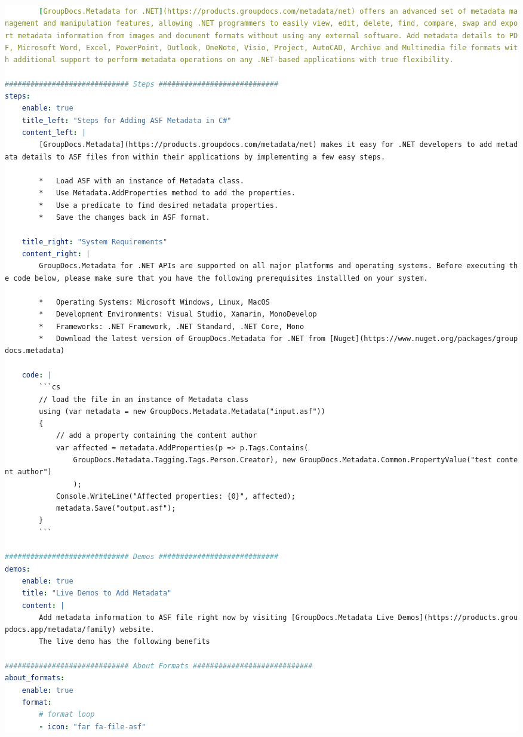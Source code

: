 ```yaml
        [GroupDocs.Metadata for .NET](https://products.groupdocs.com/metadata/net) offers an advanced set of metadata management and manipulation features, allowing .NET programmers to easily view, edit, delete, find, compare, swap and export metadata information from images and document formats without using any external software. Add metadata details to PDF, Microsoft Word, Excel, PowerPoint, Outlook, OneNote, Visio, Project, AutoCAD, Archive and Multimedia file formats with additional support to perform metadata operations on any .NET-based applications with true flexibility.

############################# Steps ############################
steps:
    enable: true
    title_left: "Steps for Adding ASF Metadata in C#"
    content_left: |
        [GroupDocs.Metadata](https://products.groupdocs.com/metadata/net) makes it easy for .NET developers to add metadata details to ASF files from within their applications by implementing a few easy steps.

        *   Load ASF with an instance of Metadata class.
        *   Use Metadata.AddProperties method to add the properties.
        *   Use a predicate to find desired metadata properties.
        *   Save the changes back in ASF format.
        
    title_right: "System Requirements"
    content_right: |
        GroupDocs.Metadata for .NET APIs are supported on all major platforms and operating systems. Before executing the code below, please make sure that you have the following prerequisites installled on your system.

        *   Operating Systems: Microsoft Windows, Linux, MacOS
        *   Development Environments: Visual Studio, Xamarin, MonoDevelop
        *   Frameworks: .NET Framework, .NET Standard, .NET Core, Mono
        *   Download the latest version of GroupDocs.Metadata for .NET from [Nuget](https://www.nuget.org/packages/groupdocs.metadata)
        
    code: |
        ```cs
        // load the file in an instance of Metadata class
        using (var metadata = new GroupDocs.Metadata.Metadata("input.asf"))
        {
        	// add a property containing the content author
        	var affected = metadata.AddProperties(p => p.Tags.Contains(
        		GroupDocs.Metadata.Tagging.Tags.Person.Creator), new GroupDocs.Metadata.Common.PropertyValue("test content author")
        		);
        	Console.WriteLine("Affected properties: {0}", affected);
        	metadata.Save("output.asf");
        }
        ```
        
############################# Demos ############################
demos:
    enable: true
    title: "Live Demos to Add Metadata"
    content: |
        Add metadata information to ASF file right now by visiting [GroupDocs.Metadata Live Demos](https://products.groupdocs.app/metadata/family) website.  
        The live demo has the following benefits
        
############################# About Formats ############################
about_formats:
    enable: true
    format:
        # format loop
        - icon: "far fa-file-asf"
```